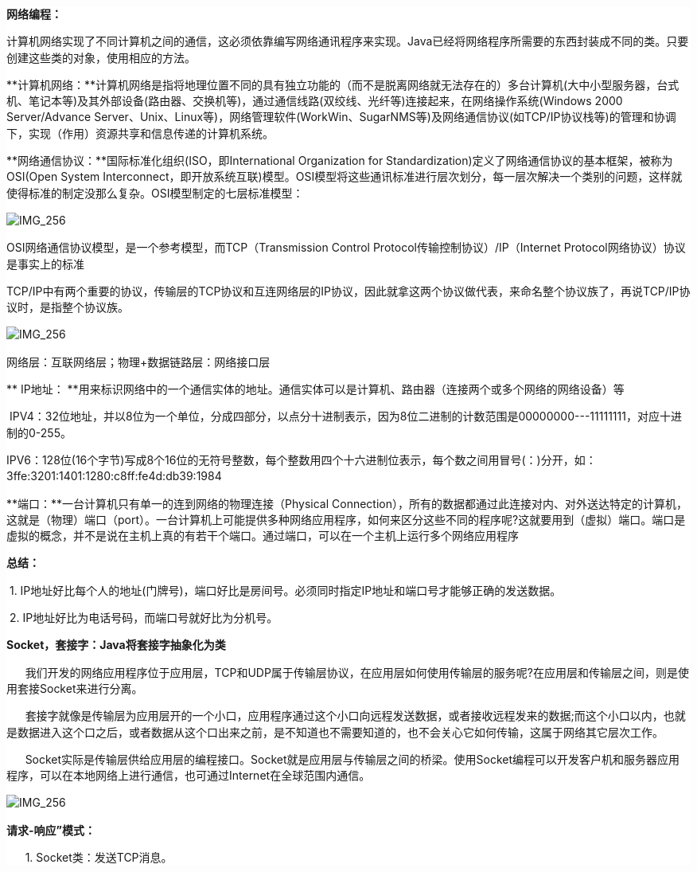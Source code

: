 **网络编程：**

计算机网络实现了不同计算机之间的通信，这必须依靠编写网络通讯程序来实现。Java已经将网络程序所需要的东西封装成不同的类。只要创建这些类的对象，使用相应的方法。

**计算机网络：**计算机网络是指将地理位置不同的具有独立功能的（而不是脱离网络就无法存在的）多台计算机(大中小型服务器，台式机、笔记本等)及其外部设备(路由器、交换机等)，通过通信线路(双绞线、光纤等)连接起来，在网络操作系统(Windows
2000 Server/Advance
Server、Unix、Linux等)，网络管理软件(WorkWin、SugarNMS等)及网络通信协议(如TCP/IP协议栈等)的管理和协调下，实现（作用）资源共享和信息传递的计算机系统。

**网络通信协议：**国际标准化组织(ISO，即International Organization for
Standardization)定义了网络通信协议的基本框架，被称为OSI(Open System
Interconnect，即开放系统互联)模型。OSI模型将这些通讯标准进行层次划分，每一层次解决一个类别的问题，这样就使得标准的制定没那么复杂。OSI模型制定的七层标准模型：

![IMG_256](media/b6b9de7e5473bae565ff998eb1a1c6cc.png)

OSI网络通信协议模型，是一个参考模型，而TCP（Transmission Control
Protocol传输控制协议）/IP（Internet Protocol网络协议）协议是事实上的标准

TCP/IP中有两个重要的协议，传输层的TCP协议和互连网络层的IP协议，因此就拿这两个协议做代表，来命名整个协议族了，再说TCP/IP协议时，是指整个协议族。

![IMG_256](media/09bf5520af8ce69b0f186bc8c485211b.png)

网络层：互联网络层；物理+数据链路层：网络接口层

** IP地址： **用来标识网络中的一个通信实体的地址。通信实体可以是计算机、路由器（连接两个或多个网络的网络设备）等

 IPV4：32位地址，并以8位为一个单位，分成四部分，以点分十进制表示，因为8位二进制的计数范围是00000000---11111111，对应十进制的0-255。

IPV6：128位(16个字节)写成8个16位的无符号整数，每个整数用四个十六进制位表示，每个数之间用冒号(：)分开，如：3ffe:3201:1401:1280:c8ff:fe4d:db39:1984

**端口：**一台计算机只有单一的连到网络的物理连接（Physical
Connection），所有的数据都通过此连接对内、对外送达特定的计算机，这就是（物理）端口（port）。一台计算机上可能提供多种网络应用程序，如何来区分这些不同的程序呢?这就要用到（虚拟）端口。端口是虚拟的概念，并不是说在主机上真的有若干个端口。通过端口，可以在一个主机上运行多个网络应用程序

**总结：**

 1.
IP地址好比每个人的地址(门牌号)，端口好比是房间号。必须同时指定IP地址和端口号才能够正确的发送数据。

 2. IP地址好比为电话号码，而端口号就好比为分机号。

**Socket，套接字：Java将套接字抽象化为类**

   
  我们开发的网络应用程序位于应用层，TCP和UDP属于传输层协议，在应用层如何使用传输层的服务呢?在应用层和传输层之间，则是使用套接Socket来进行分离。

   
  套接字就像是传输层为应用层开的一个小口，应用程序通过这个小口向远程发送数据，或者接收远程发来的数据;而这个小口以内，也就是数据进入这个口之后，或者数据从这个口出来之前，是不知道也不需要知道的，也不会关心它如何传输，这属于网络其它层次工作。

   
  Socket实际是传输层供给应用层的编程接口。Socket就是应用层与传输层之间的桥梁。使用Socket编程可以开发客户机和服务器应用程序，可以在本地网络上进行通信，也可通过Internet在全球范围内通信。

![IMG_256](media/90e169090a77696fb44cb4eed7e8db50.png)

**请求-响应”模式：**

      1. Socket类：发送TCP消息。
